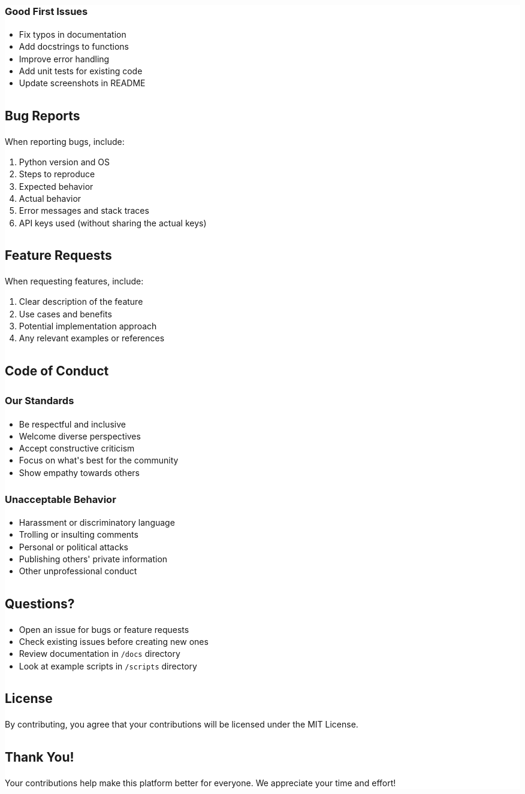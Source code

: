 ### Good First Issues
- Fix typos in documentation
- Add docstrings to functions
- Improve error handling
- Add unit tests for existing code
- Update screenshots in README

## Bug Reports

When reporting bugs, include:
1. Python version and OS
2. Steps to reproduce
3. Expected behavior
4. Actual behavior
5. Error messages and stack traces
6. API keys used (without sharing the actual keys)

## Feature Requests

When requesting features, include:
1. Clear description of the feature
2. Use cases and benefits
3. Potential implementation approach
4. Any relevant examples or references

## Code of Conduct

### Our Standards
- Be respectful and inclusive
- Welcome diverse perspectives
- Accept constructive criticism
- Focus on what's best for the community
- Show empathy towards others

### Unacceptable Behavior
- Harassment or discriminatory language
- Trolling or insulting comments
- Personal or political attacks
- Publishing others' private information
- Other unprofessional conduct

## Questions?

- Open an issue for bugs or feature requests
- Check existing issues before creating new ones
- Review documentation in `/docs` directory
- Look at example scripts in `/scripts` directory

## License

By contributing, you agree that your contributions will be licensed under the MIT License.

## Thank You!

Your contributions help make this platform better for everyone. We appreciate your time and effort!
